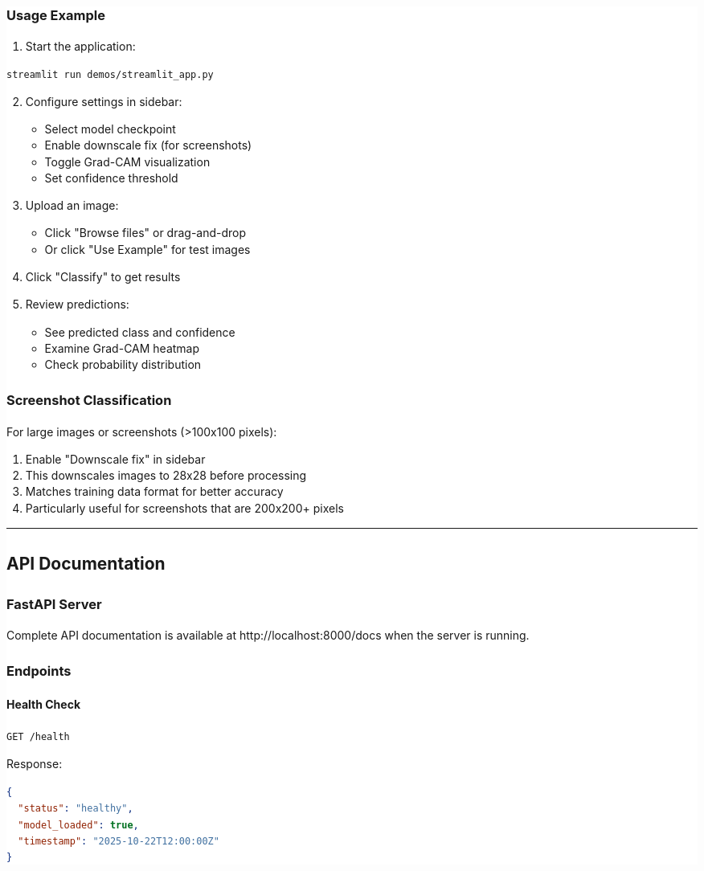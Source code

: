 ### Usage Example

1. Start the application:
```bash
streamlit run demos/streamlit_app.py
```

2. Configure settings in sidebar:
   - Select model checkpoint
   - Enable downscale fix (for screenshots)
   - Toggle Grad-CAM visualization
   - Set confidence threshold

3. Upload an image:
   - Click "Browse files" or drag-and-drop
   - Or click "Use Example" for test images

4. Click "Classify" to get results

5. Review predictions:
   - See predicted class and confidence
   - Examine Grad-CAM heatmap
   - Check probability distribution

### Screenshot Classification

For large images or screenshots (>100x100 pixels):

1. Enable "Downscale fix" in sidebar
2. This downscales images to 28x28 before processing
3. Matches training data format for better accuracy
4. Particularly useful for screenshots that are 200x200+ pixels

---

## API Documentation

### FastAPI Server

Complete API documentation is available at http://localhost:8000/docs when the server is running.

### Endpoints

#### Health Check

```http
GET /health
```

Response:
```json
{
  "status": "healthy",
  "model_loaded": true,
  "timestamp": "2025-10-22T12:00:00Z"
}
```
